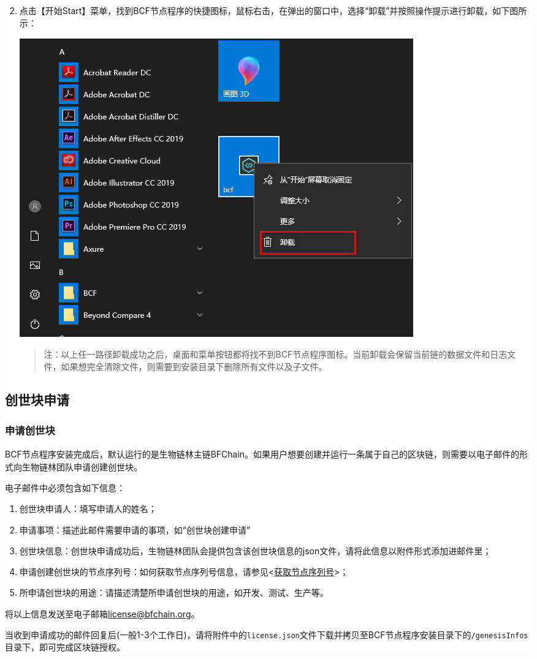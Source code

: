 
2. 点击【开始Start】菜单，找到BCF节点程序的快捷图标，鼠标右击，在弹出的窗口中，选择“卸载”并按照操作提示进行卸载，如下图所示：
   
   
    ![](./media/e7b0ce219235a2d249478eec6e5a43dd.png)

   
   > 注：以上任一路径卸载成功之后，桌面和菜单按钮都将找不到BCF节点程序图标。当前卸载会保留当前链的数据文件和日志文件，如果想完全清除文件，则需要到安装目录下删除所有文件以及子文件。

## 创世块申请

### 申请创世块

BCF节点程序安装完成后，默认运行的是生物链林主链BFChain。如果用户想要创建并运行一条属于自己的区块链，则需要以电子邮件的形式向生物链林团队申请创建创世块。

电子邮件中必须包含如下信息：

1. 创世块申请人：填写申请人的姓名；

2. 申请事项：描述此邮件需要申请的事项，如“创世块创建申请”

3. 创世块信息：创世块申请成功后，生物链林团队会提供包含该创世块信息的json文件，请将此信息以附件形式添加进邮件里；

4. 申请创建创世块的节点序列号：如何获取节点序列号信息，请参见\<[获取节点序列号](/zh/教程/PC全节点教程/Windows/install#获取节点序列号)\>；

5. 所申请创世块的用途：请描述清楚所申请创世块的用途，如开发、测试、生产等。


将以上信息发送至电子邮箱<license@bfchain.org>。
   

当收到申请成功的邮件回复后(一般1-3个工作日)，请将附件中的`license.json`文件下载并拷贝至BCF节点程序安装目录下的`/genesisInfos`目录下，即可完成区块链授权。
